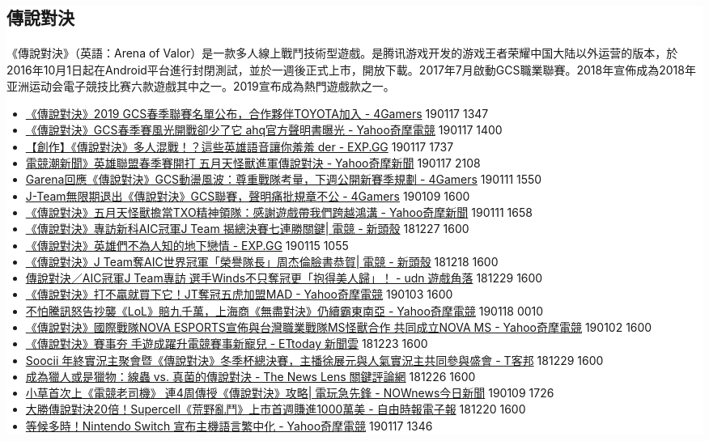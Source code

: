 ## 傳說對決

《傳說對決》（英語：Arena of Valor）是一款多人線上戰鬥技術型遊戲。是腾讯游戏开发的游戏王者荣耀中国大陆以外运营的版本，於2016年10月1日起在Android平台進行封閉測試，並於一週後正式上市，開放下載。2017年7月啟動GCS職業聯賽。2018年宣佈成為2018年亚洲运动会電子競技比赛六款遊戲其中之一。2019宣布成為熱門遊戲款之一。
- [《傳說對決》2019 GCS春季聯賽名單公布，合作夥伴TOYOTA加入 - 4Gamers](https://www.4gamers.com.tw/news/detail/37732/rov-2019-gcs-opening "《傳說對決》2019 GCS春季聯賽名單公布，合作夥伴TOYOTA加入 - 4Gamers") 190117 1347
- [《傳說對決》GCS春季賽風光開戰卻少了它 ahq官方聲明書曝光 - Yahoo奇摩電競](https://tw.esports.yahoo.com/%E5%82%B3%E8%AA%AA%E5%B0%8D%E6%B1%BA-gcs%E6%98%A5%E5%AD%A3%E8%B3%BD%E9%A2%A8%E5%85%89%E9%96%8B%E6%88%B0%E5%8D%BB%E5%B0%91%E4%BA%86%E5%AE%83-ahq%E5%AE%98%E6%96%B9%E8%81%B2%E6%98%8E%E6%9B%B8%E6%9B%9D%E5%85%89-054124298.html "《傳說對決》GCS春季賽風光開戰卻少了它 ahq官方聲明書曝光 - Yahoo奇摩電競") 190117 1400
- [【創作】《傳說對決》多人混戰！？這些英雄語音讓你羞羞 der - EXP.GG](https://exp.gg/mobile/95359 "【創作】《傳說對決》多人混戰！？這些英雄語音讓你羞羞 der - EXP.GG") 190117 1737
- [電競潮新聞》英雄聯盟春季賽開打 五月天怪獸進軍傳說對決 - Yahoo奇摩新聞](https://tw.news.yahoo.com/%E9%9B%BB%E7%AB%B6%E6%BD%AE%E6%96%B0%E8%81%9E-%E8%8B%B1%E9%9B%84%E8%81%AF%E7%9B%9F%E6%98%A5%E5%AD%A3%E8%B3%BD%E9%96%8B%E6%89%93-%E4%BA%94%E6%9C%88%E5%A4%A9%E6%80%AA%E7%8D%B8%E9%80%B2%E8%BB%8D%E5%82%B3%E8%AA%AA%E5%B0%8D%E6%B1%BA-130832194.html "電競潮新聞》英雄聯盟春季賽開打 五月天怪獸進軍傳說對決 - Yahoo奇摩新聞") 190117 2108
- [Garena回應《傳說對決》GCS動盪風波：尊重戰隊考量，下週公開新賽季規劃 - 4Gamers](https://www.4gamers.com.tw/news/detail/37671/with-realm-of-valor-gcs-tumult-garena-gives-their-response "Garena回應《傳說對決》GCS動盪風波：尊重戰隊考量，下週公開新賽季規劃 - 4Gamers") 190111 1550
- [J-Team無限期退出《傳說對決》GCS聯賽，聲明痛批規章不公 - 4Gamers](https://www.4gamers.com.tw/news/detail/37635/j-team-quit-arena-of-valor-garena-challenger-series-indefinitely "J-Team無限期退出《傳說對決》GCS聯賽，聲明痛批規章不公 - 4Gamers") 190109 1600
- [《傳說對決》五月天怪獸擔當TXO精神領隊：感謝遊戲帶我們跨越鴻溝 - Yahoo奇摩新聞](https://tw.news.yahoo.com/%E5%82%B3%E8%AA%AA%E5%B0%8D%E6%B1%BA-%E4%BA%94%E6%9C%88%E5%A4%A9%E6%80%AA%E7%8D%B8%E6%93%94%E7%95%B6txo%E7%B2%BE%E7%A5%9E%E9%A0%98%E9%9A%8A-%E6%84%9F%E8%AC%9D%E9%81%8A%E6%88%B2%E5%B8%B6%E6%88%91%E5%80%91%E8%B7%A8%E8%B6%8A%E9%B4%BB%E6%BA%9D-085803054.html "《傳說對決》五月天怪獸擔當TXO精神領隊：感謝遊戲帶我們跨越鴻溝 - Yahoo奇摩新聞") 190111 1658
- [《傳說對決》專訪新科AIC冠軍J Team 揭總決賽七連勝關鍵| 電競 - 新頭殼](https://newtalk.tw/news/view/2018-12-27/186439 "《傳說對決》專訪新科AIC冠軍J Team 揭總決賽七連勝關鍵| 電競 - 新頭殼") 181227 1600
- [《傳說對決》英雄們不為人知的地下戀情 - EXP.GG](https://exp.gg/zh_tw/exp%e5%8e%9f%e5%89%b5%e5%b0%88%e5%8d%80-zh_tw/94882 "《傳說對決》英雄們不為人知的地下戀情 - EXP.GG") 190115 1055
- [《傳說對決》J Team奪AIC世界冠軍「榮譽隊長」周杰倫臉書恭賀| 電競 - 新頭殼](https://newtalk.tw/news/view/2018-12-19/182806 "《傳說對決》J Team奪AIC世界冠軍「榮譽隊長」周杰倫臉書恭賀| 電競 - 新頭殼") 181218 1600
- [傳說對決／AIC冠軍J Team專訪 選手Winds不只奪冠更「抱得美人歸」！ - udn 遊戲角落](https://game.udn.com/game/story/10446/3561491 "傳說對決／AIC冠軍J Team專訪 選手Winds不只奪冠更「抱得美人歸」！ - udn 遊戲角落") 181229 1600
- [《傳說對決》打不贏就買下它！JT奪冠五虎加盟MAD - Yahoo奇摩電競](https://tw.esports.yahoo.com/%E5%82%B3%E8%AA%AA%E5%B0%8D%E6%B1%BA-%E6%89%93%E4%B8%8D%E8%B4%8F%E5%B0%B1%E8%B2%B7%E4%B8%8B%E5%AE%83-jt%E5%A5%AA%E5%86%A0%E4%BA%94%E8%99%8E%E5%8A%A0%E7%9B%9Fmad-033500331.html "《傳說對決》打不贏就買下它！JT奪冠五虎加盟MAD - Yahoo奇摩電競") 190103 1600
- [不怕騰訊怒告抄襲《LoL》賠九千萬，上海商《無盡對決》仍續霸東南亞 - Yahoo奇摩電競](https://tw.esports.yahoo.com/%E4%B8%8D%E6%80%95%E9%A8%B0%E8%A8%8A%E6%80%92%E5%91%8A%E6%8A%84%E8%A5%B2%E3%80%8Alol%E3%80%8B%E8%B3%A0%E4%B9%9D%E5%8D%83%E8%90%AC%EF%BC%8C%E4%B8%8A%E6%B5%B7%E5%95%86%E3%80%8A%E7%84%A1%E7%9B%A1-161009092.html "不怕騰訊怒告抄襲《LoL》賠九千萬，上海商《無盡對決》仍續霸東南亞 - Yahoo奇摩電競") 190118 0010
- [《傳說對決》國際戰隊NOVA ESPORTS宣佈與台灣職業戰隊MS怪獸合作 共同成立NOVA MS - Yahoo奇摩電競](https://tw.esports.yahoo.com/%E3%80%8A%E5%82%B3%E8%AA%AA%E5%B0%8D%E6%B1%BA%E3%80%8B%E5%9C%8B%E9%9A%9B%E6%88%B0%E9%9A%8Anova-esports%E5%AE%A3%E4%BD%88%E8%88%87%E5%8F%B0%E7%81%A3%E8%81%B7%E6%A5%AD%E6%88%B0%E9%9A%8Ams%E6%80%AA-062733108.html "《傳說對決》國際戰隊NOVA ESPORTS宣佈與台灣職業戰隊MS怪獸合作 共同成立NOVA MS - Yahoo奇摩電競") 190102 1600
- [《傳說對決》賽事夯 手遊成躍升電競賽事新寵兒 - ETtoday 新聞雲](https://game.ettoday.net/article/1338733.htm "《傳說對決》賽事夯 手遊成躍升電競賽事新寵兒 - ETtoday 新聞雲") 181223 1600
- [Soocii 年終實況主聚會暨《傳說對決》冬季杯總決賽，主播徐展元與人氣實況主共同參與盛會 - T客邦](https://www.techbang.com/posts/63695-soocii-years-final "Soocii 年終實況主聚會暨《傳說對決》冬季杯總決賽，主播徐展元與人氣實況主共同參與盛會 - T客邦") 181229 1600
- [成為獵人或是獵物：線蟲 vs. 真菌的傳說對決 - The News Lens 關鍵評論網](https://www.thenewslens.com/article/109613 "成為獵人或是獵物：線蟲 vs. 真菌的傳說對決 - The News Lens 關鍵評論網") 181226 1600
- [小草首次上《電競老司機》 連4周傳授《傳說對決》攻略| 電玩急先鋒 - NOWnews今日新聞](https://www.nownews.com/news/20190109/3163889/ "小草首次上《電競老司機》 連4周傳授《傳說對決》攻略| 電玩急先鋒 - NOWnews今日新聞") 190109 1726
- [大勝傳說對決20倍！Supercell《荒野亂鬥》上市首週賺進1000萬美 - 自由時報電子報](http://3c.ltn.com.tw/news/35388 "大勝傳說對決20倍！Supercell《荒野亂鬥》上市首週賺進1000萬美 - 自由時報電子報") 181220 1600
- [等候多時！Nintendo Switch 宣布主機語言繁中化 - Yahoo奇摩電競](https://tw.esports.yahoo.com/%E7%AD%89%E5%80%99%E5%A4%9A%E6%99%82%EF%BC%81nintendo-switch-%E5%AE%A3%E5%B8%83%E4%B8%BB%E6%A9%9F%E8%AA%9E%E8%A8%80%E7%B9%81%E4%B8%AD%E5%8C%96-053820540.html "等候多時！Nintendo Switch 宣布主機語言繁中化 - Yahoo奇摩電競") 190117 1346

